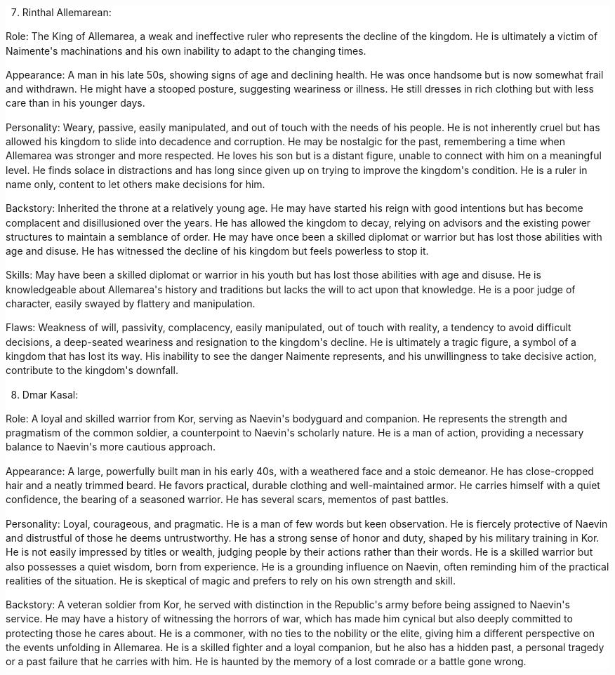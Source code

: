 7. Rinthal Allemarean:

Role: The King of Allemarea, a weak and ineffective ruler who represents the decline of the kingdom. He is ultimately a victim of Naimente's machinations and his own inability to adapt to the changing times.

Appearance: A man in his late 50s, showing signs of age and declining health. He was once handsome but is now somewhat frail and withdrawn. He might have a stooped posture, suggesting weariness or illness. He still dresses in rich clothing but with less care than in his younger days.

Personality: Weary, passive, easily manipulated, and out of touch with the needs of his people. He is not inherently cruel but has allowed his kingdom to slide into decadence and corruption. He may be nostalgic for the past, remembering a time when Allemarea was stronger and more respected. He loves his son but is a distant figure, unable to connect with him on a meaningful level. He finds solace in distractions and has long since given up on trying to improve the kingdom's condition. He is a ruler in name only, content to let others make decisions for him.

Backstory: Inherited the throne at a relatively young age. He may have started his reign with good intentions but has become complacent and disillusioned over the years. He has allowed the kingdom to decay, relying on advisors and the existing power structures to maintain a semblance of order. He may have once been a skilled diplomat or warrior but has lost those abilities with age and disuse. He has witnessed the decline of his kingdom but feels powerless to stop it.

Skills: May have been a skilled diplomat or warrior in his youth but has lost those abilities with age and disuse. He is knowledgeable about Allemarea's history and traditions but lacks the will to act upon that knowledge. He is a poor judge of character, easily swayed by flattery and manipulation.

Flaws: Weakness of will, passivity, complacency, easily manipulated, out of touch with reality, a tendency to avoid difficult decisions, a deep-seated weariness and resignation to the kingdom's decline. He is ultimately a tragic figure, a symbol of a kingdom that has lost its way. His inability to see the danger Naimente represents, and his unwillingness to take decisive action, contribute to the kingdom's downfall.

8. Dmar Kasal:

Role: A loyal and skilled warrior from Kor, serving as Naevin's bodyguard and companion. He represents the strength and pragmatism of the common soldier, a counterpoint to Naevin's scholarly nature. He is a man of action, providing a necessary balance to Naevin's more cautious approach.

Appearance: A large, powerfully built man in his early 40s, with a weathered face and a stoic demeanor. He has close-cropped hair and a neatly trimmed beard. He favors practical, durable clothing and well-maintained armor. He carries himself with a quiet confidence, the bearing of a seasoned warrior. He has several scars, mementos of past battles.

Personality: Loyal, courageous, and pragmatic. He is a man of few words but keen observation. He is fiercely protective of Naevin and distrustful of those he deems untrustworthy. He has a strong sense of honor and duty, shaped by his military training in Kor. He is not easily impressed by titles or wealth, judging people by their actions rather than their words. He is a skilled warrior but also possesses a quiet wisdom, born from experience. He is a grounding influence on Naevin, often reminding him of the practical realities of the situation. He is skeptical of magic and prefers to rely on his own strength and skill.

Backstory: A veteran soldier from Kor, he served with distinction in the Republic's army before being assigned to Naevin's service. He may have a history of witnessing the horrors of war, which has made him cynical but also deeply committed to protecting those he cares about. He is a commoner, with no ties to the nobility or the elite, giving him a different perspective on the events unfolding in Allemarea. He is a skilled fighter and a loyal companion, but he also has a hidden past, a personal tragedy or a past failure that he carries with him. He is haunted by the memory of a lost comrade or a battle gone wrong.
